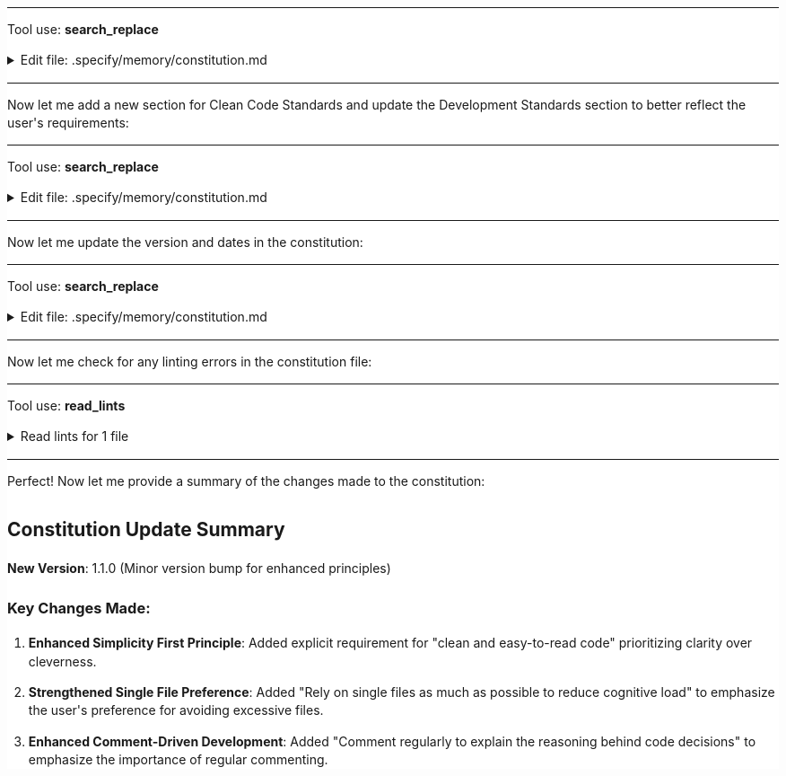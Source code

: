 
---

Tool use: **search_replace**


<details><summary>Edit file: .specify/memory/constitution.md</summary></details>

---

Now let me add a new section for Clean Code Standards and update the Development Standards section to better reflect the user's requirements:


---

Tool use: **search_replace**


<details><summary>Edit file: .specify/memory/constitution.md</summary></details>

---

Now let me update the version and dates in the constitution:


---

Tool use: **search_replace**


<details><summary>Edit file: .specify/memory/constitution.md</summary></details>

---

Now let me check for any linting errors in the constitution file:


---

Tool use: **read_lints**

<details><summary>Read lints for 1 file</summary></details>

---

Perfect! Now let me provide a summary of the changes made to the constitution:

## Constitution Update Summary

**New Version**: 1.1.0 (Minor version bump for enhanced principles)

### Key Changes Made:

1. **Enhanced Simplicity First Principle**: Added explicit requirement for "clean and easy-to-read code" prioritizing clarity over cleverness.

2. **Strengthened Single File Preference**: Added "Rely on single files as much as possible to reduce cognitive load" to emphasize the user's preference for avoiding excessive files.

3. **Enhanced Comment-Driven Development**: Added "Comment regularly to explain the reasoning behind code decisions" to emphasize the importance of regular commenting.
